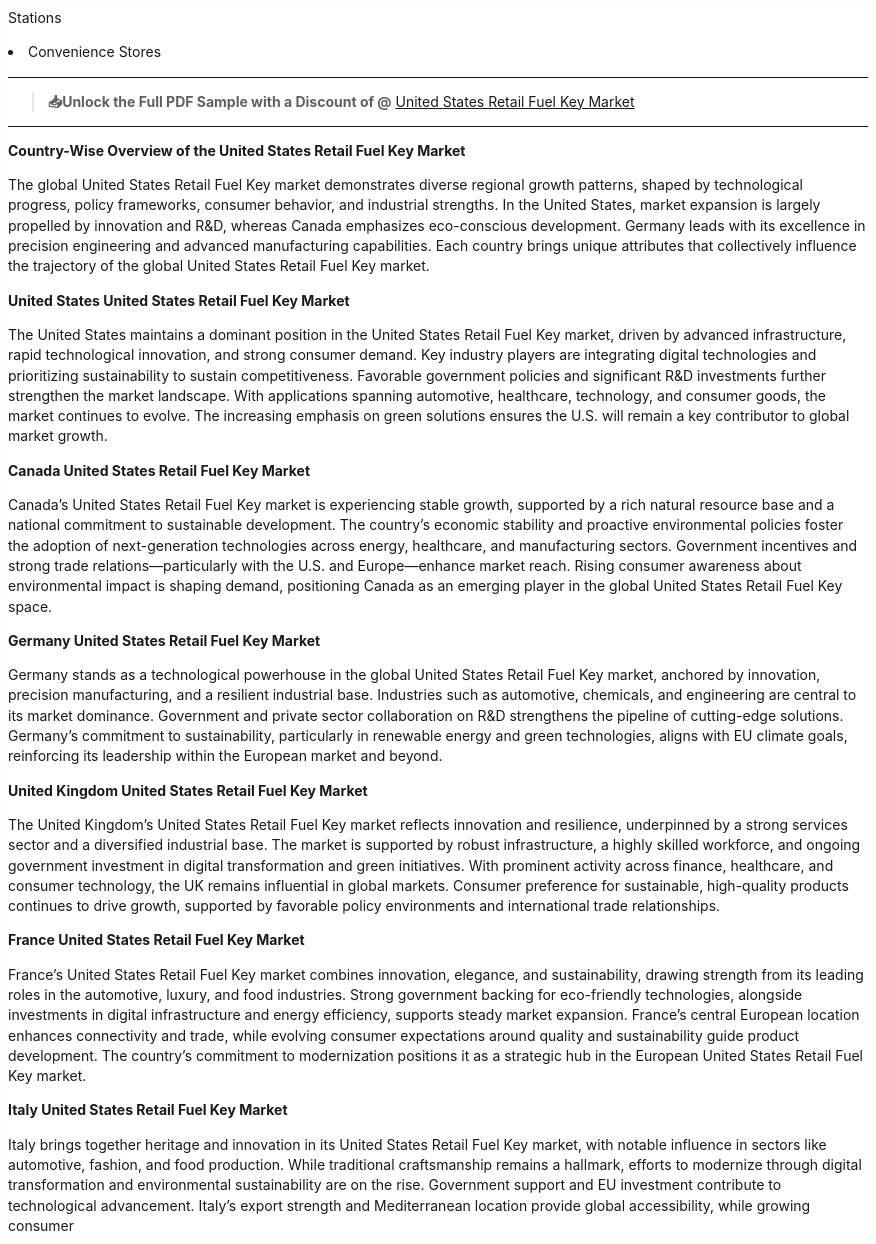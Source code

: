 Stations</li><li>Convenience Stores</li></ul></p><hr /><blockquote><p><strong>📥Unlock the Full PDF Sample with a Discount of @</strong> <a href="https://www.marketresearchintellect.com/ask-for-discount/?rid=1001206&amp;utm_source=Github-April&amp;utm_medium=016">United States Retail Fuel Key Market</a></p></blockquote><hr /><p class="" data-start="217" data-end="261"><strong data-start="217" data-end="261">Country-Wise Overview of the United States Retail Fuel Key Market</strong></p><p class="" data-start="263" data-end="774">The global United States Retail Fuel Key market demonstrates diverse regional growth patterns, shaped by technological progress, policy frameworks, consumer behavior, and industrial strengths. In the United States, market expansion is largely propelled by innovation and R&amp;D, whereas Canada emphasizes eco-conscious development. Germany leads with its excellence in precision engineering and advanced manufacturing capabilities. Each country brings unique attributes that collectively influence the trajectory of the global United States Retail Fuel Key market.</p><p class="" data-start="776" data-end="1421"><strong data-start="776" data-end="805">United States United States Retail Fuel Key Market</strong></p><p class="" data-start="776" data-end="1421">The United States maintains a dominant position in the United States Retail Fuel Key market, driven by advanced infrastructure, rapid technological innovation, and strong consumer demand. Key industry players are integrating digital technologies and prioritizing sustainability to sustain competitiveness. Favorable government policies and significant R&amp;D investments further strengthen the market landscape. With applications spanning automotive, healthcare, technology, and consumer goods, the market continues to evolve. The increasing emphasis on green solutions ensures the U.S. will remain a key contributor to global market growth.</p><p class="" data-start="1423" data-end="2019"><strong data-start="1423" data-end="1445">Canada United States Retail Fuel Key Market</strong></p><p class="" data-start="1423" data-end="2019">Canada&rsquo;s United States Retail Fuel Key market is experiencing stable growth, supported by a rich natural resource base and a national commitment to sustainable development. The country&rsquo;s economic stability and proactive environmental policies foster the adoption of next-generation technologies across energy, healthcare, and manufacturing sectors. Government incentives and strong trade relations&mdash;particularly with the U.S. and Europe&mdash;enhance market reach. Rising consumer awareness about environmental impact is shaping demand, positioning Canada as an emerging player in the global United States Retail Fuel Key space.</p><p class="" data-start="2021" data-end="2591"><strong data-start="2021" data-end="2044">Germany United States Retail Fuel Key Market</strong></p><p class="" data-start="2021" data-end="2591">Germany stands as a technological powerhouse in the global United States Retail Fuel Key market, anchored by innovation, precision manufacturing, and a resilient industrial base. Industries such as automotive, chemicals, and engineering are central to its market dominance. Government and private sector collaboration on R&amp;D strengthens the pipeline of cutting-edge solutions. Germany&rsquo;s commitment to sustainability, particularly in renewable energy and green technologies, aligns with EU climate goals, reinforcing its leadership within the European market and beyond.</p><p class="" data-start="2593" data-end="3221"><strong data-start="2593" data-end="2623">United Kingdom United States Retail Fuel Key Market</strong></p><p class="" data-start="2593" data-end="3221">The United Kingdom&rsquo;s United States Retail Fuel Key market reflects innovation and resilience, underpinned by a strong services sector and a diversified industrial base. The market is supported by robust infrastructure, a highly skilled workforce, and ongoing government investment in digital transformation and green initiatives. With prominent activity across finance, healthcare, and consumer technology, the UK remains influential in global markets. Consumer preference for sustainable, high-quality products continues to drive growth, supported by favorable policy environments and international trade relationships.</p><p class="" data-start="3223" data-end="3838"><strong data-start="3223" data-end="3245">France United States Retail Fuel Key Market</strong></p><p class="" data-start="3223" data-end="3838">France&rsquo;s United States Retail Fuel Key market combines innovation, elegance, and sustainability, drawing strength from its leading roles in the automotive, luxury, and food industries. Strong government backing for eco-friendly technologies, alongside investments in digital infrastructure and energy efficiency, supports steady market expansion. France&rsquo;s central European location enhances connectivity and trade, while evolving consumer expectations around quality and sustainability guide product development. The country&rsquo;s commitment to modernization positions it as a strategic hub in the European United States Retail Fuel Key market.</p><p class="" data-start="3840" data-end="4422"><strong data-start="3840" data-end="3861">Italy United States Retail Fuel Key Market</strong></p><p class="" data-start="3840" data-end="4422">Italy brings together heritage and innovation in its United States Retail Fuel Key market, with notable influence in sectors like automotive, fashion, and food production. While traditional craftsmanship remains a hallmark, efforts to modernize through digital transformation and environmental sustainability are on the rise. Government support and EU investment contribute to technological advancement. Italy&rsquo;s export strength and Mediterranean location provide global accessibility, while growing consumer